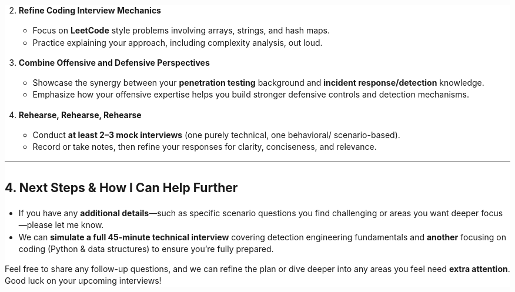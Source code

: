 2. **Refine Coding Interview Mechanics**  
   - Focus on **LeetCode** style problems involving arrays, strings, and hash maps.  
   - Practice explaining your approach, including complexity analysis, out loud.

3. **Combine Offensive and Defensive Perspectives**  
   - Showcase the synergy between your **penetration testing** background and **incident response/detection** knowledge.  
   - Emphasize how your offensive expertise helps you build stronger defensive controls and detection mechanisms.

4. **Rehearse, Rehearse, Rehearse**  
   - Conduct **at least 2–3 mock interviews** (one purely technical, one behavioral/ scenario-based).  
   - Record or take notes, then refine your responses for clarity, conciseness, and relevance.

---

## 4. **Next Steps & How I Can Help Further**

- If you have any **additional details**—such as specific scenario questions you find challenging or areas you want deeper focus—please let me know.  
- We can **simulate a full 45-minute technical interview** covering detection engineering fundamentals and **another** focusing on coding (Python & data structures) to ensure you’re fully prepared.

Feel free to share any follow-up questions, and we can refine the plan or dive deeper into any areas you feel need **extra attention**. Good luck on your upcoming interviews!
